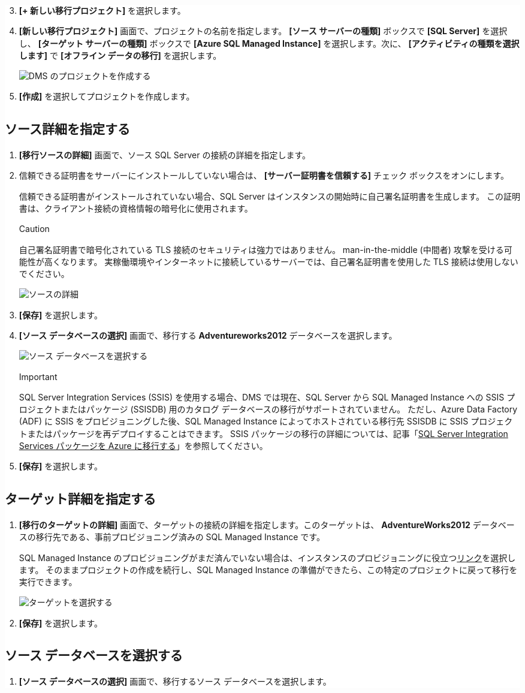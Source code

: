 3. **[+ 新しい移行プロジェクト]** を選択します。

4. **[新しい移行プロジェクト]** 画面で、プロジェクトの名前を指定します。 **[ソース サーバーの種類]** ボックスで **[SQL Server]** を選択し、 **[ターゲット サーバーの種類]** ボックスで **[Azure SQL Managed Instance]** を選択します。次に、 **[アクティビティの種類を選択します]** で **[オフライン データの移行]** を選択します。

   ![DMS のプロジェクトを作成する](media/tutorial-sql-server-to-managed-instance/dms-create-project2.png)

5. **[作成]** を選択してプロジェクトを作成します。

## <a name="specify-source-details"></a>ソース詳細を指定する

1. **[移行ソースの詳細]** 画面で、ソース SQL Server の接続の詳細を指定します。

2. 信頼できる証明書をサーバーにインストールしていない場合は、 **[サーバー証明書を信頼する]** チェック ボックスをオンにします。

    信頼できる証明書がインストールされていない場合、SQL Server はインスタンスの開始時に自己署名証明書を生成します。 この証明書は、クライアント接続の資格情報の暗号化に使用されます。

    > [!CAUTION]
    > 自己署名証明書で暗号化されている TLS 接続のセキュリティは強力ではありません。 man-in-the-middle (中間者) 攻撃を受ける可能性が高くなります。 実稼働環境やインターネットに接続しているサーバーでは、自己署名証明書を使用した TLS 接続は使用しないでください。

   ![ソースの詳細](media/tutorial-sql-server-to-managed-instance/dms-source-details1.png)

3. **[保存]** を選択します。

4. **[ソース データベースの選択]** 画面で、移行する **Adventureworks2012** データベースを選択します。

   ![ソース データベースを選択する](media/tutorial-sql-server-to-managed-instance/dms-source-database1.png)

    > [!IMPORTANT]
    > SQL Server Integration Services (SSIS) を使用する場合、DMS では現在、SQL Server から SQL Managed Instance への SSIS プロジェクトまたはパッケージ (SSISDB) 用のカタログ データベースの移行がサポートされていません。 ただし、Azure Data Factory (ADF) に SSIS をプロビジョニングした後、SQL Managed Instance によってホストされている移行先 SSISDB に SSIS プロジェクトまたはパッケージを再デプロイすることはできます。 SSIS パッケージの移行の詳細については、記事「[SQL Server Integration Services パッケージを Azure に移行する](https://docs.microsoft.com/azure/dms/how-to-migrate-ssis-packages)」を参照してください。

5. **[保存]** を選択します。

## <a name="specify-target-details"></a>ターゲット詳細を指定する

1. **[移行のターゲットの詳細]** 画面で、ターゲットの接続の詳細を指定します。このターゲットは、 **AdventureWorks2012** データベースの移行先である、事前プロビジョニング済みの SQL Managed Instance です。

    SQL Managed Instance のプロビジョニングがまだ済んでいない場合は、インスタンスのプロビジョニングに役立つ[リンク](https://docs.microsoft.com/azure/sql-database/sql-database-managed-instance-get-started)を選択します。 そのままプロジェクトの作成を続行し、SQL Managed Instance の準備ができたら、この特定のプロジェクトに戻って移行を実行できます。

    ![ターゲットを選択する](media/tutorial-sql-server-to-managed-instance/dms-target-details2.png)

2. **[保存]** を選択します。

## <a name="select-source-databases"></a>ソース データベースを選択する

1. **[ソース データベースの選択]** 画面で、移行するソース データベースを選択します。
